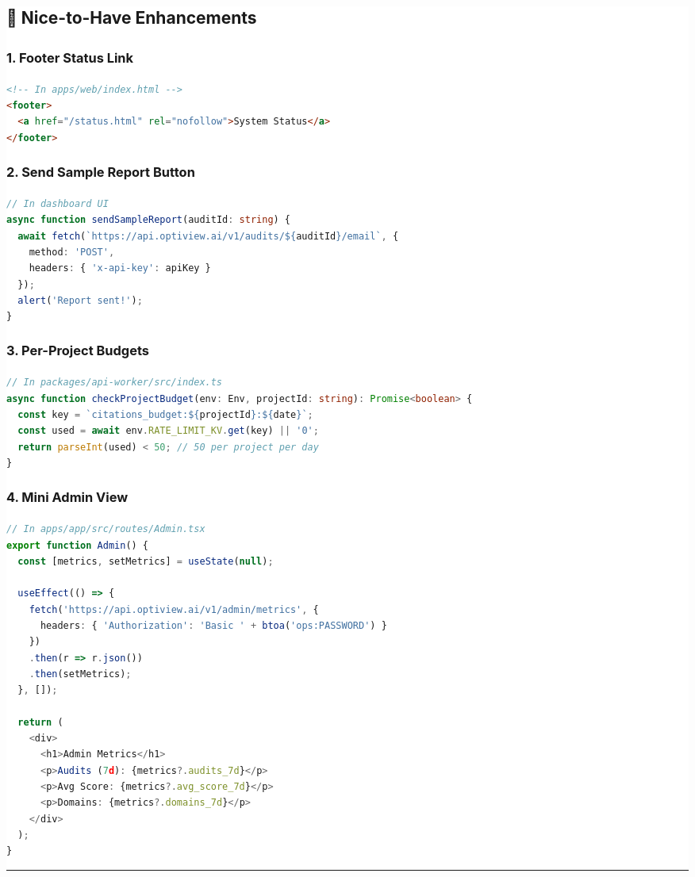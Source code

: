 
## 🎁 Nice-to-Have Enhancements

### 1. Footer Status Link

```html
<!-- In apps/web/index.html -->
<footer>
  <a href="/status.html" rel="nofollow">System Status</a>
</footer>
```

### 2. Send Sample Report Button

```typescript
// In dashboard UI
async function sendSampleReport(auditId: string) {
  await fetch(`https://api.optiview.ai/v1/audits/${auditId}/email`, {
    method: 'POST',
    headers: { 'x-api-key': apiKey }
  });
  alert('Report sent!');
}
```

### 3. Per-Project Budgets

```typescript
// In packages/api-worker/src/index.ts
async function checkProjectBudget(env: Env, projectId: string): Promise<boolean> {
  const key = `citations_budget:${projectId}:${date}`;
  const used = await env.RATE_LIMIT_KV.get(key) || '0';
  return parseInt(used) < 50; // 50 per project per day
}
```

### 4. Mini Admin View

```typescript
// In apps/app/src/routes/Admin.tsx
export function Admin() {
  const [metrics, setMetrics] = useState(null);
  
  useEffect(() => {
    fetch('https://api.optiview.ai/v1/admin/metrics', {
      headers: { 'Authorization': 'Basic ' + btoa('ops:PASSWORD') }
    })
    .then(r => r.json())
    .then(setMetrics);
  }, []);
  
  return (
    <div>
      <h1>Admin Metrics</h1>
      <p>Audits (7d): {metrics?.audits_7d}</p>
      <p>Avg Score: {metrics?.avg_score_7d}</p>
      <p>Domains: {metrics?.domains_7d}</p>
    </div>
  );
}
```

---